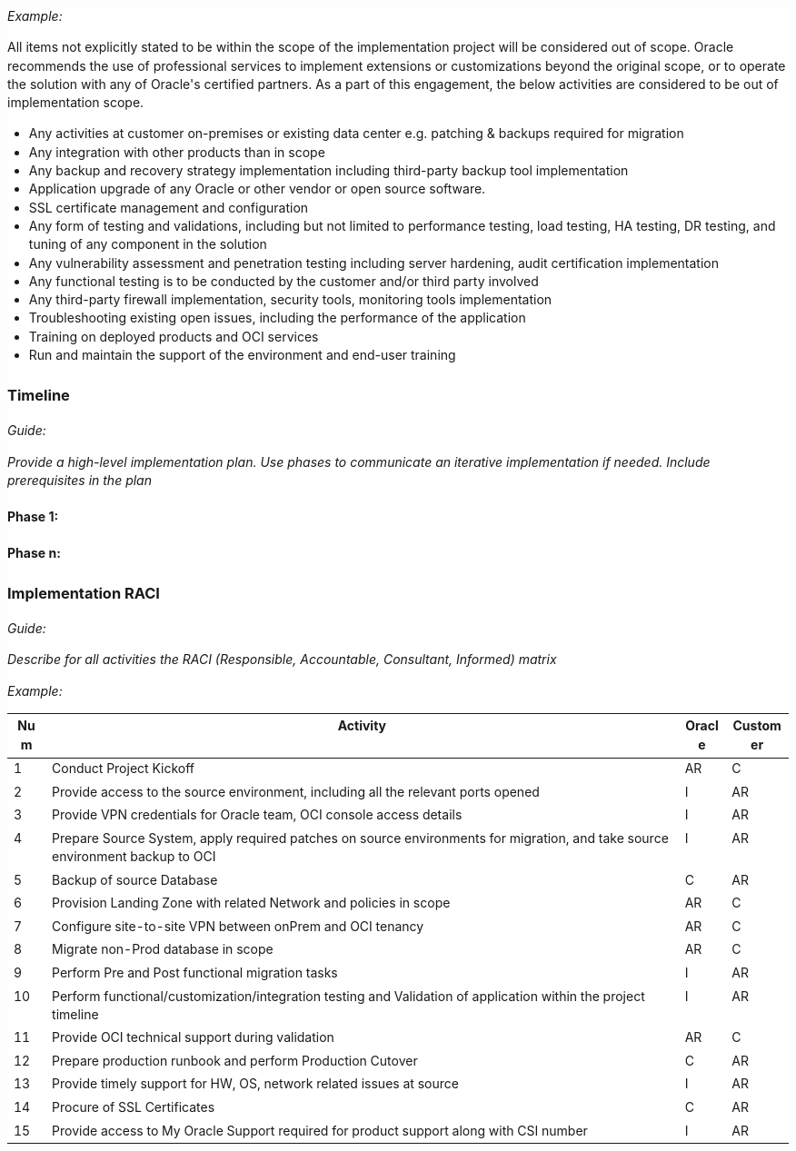 *Example:*

All items not explicitly stated to be within the scope of the implementation project will be considered out of scope. Oracle recommends the use of professional services to implement extensions or customizations beyond the original scope, or to operate the solution with any of Oracle's certified partners. As a part of this engagement, the below activities are considered to be out of implementation scope.

- Any activities at customer on-premises or existing data center e.g. patching & backups required for migration
- Any integration with other products than in scope
- Any backup and recovery strategy implementation including third-party backup tool implementation
- Application upgrade of any Oracle or other vendor or open source software.
- SSL certificate management and configuration
- Any form of testing and validations, including but not limited to performance testing, load testing, HA testing, DR testing, and tuning of any component in the solution
- Any vulnerability assessment and penetration testing including server hardening, audit certification implementation
- Any functional testing is to be conducted by the customer and/or third party involved
- Any third-party firewall implementation, security tools, monitoring tools implementation
- Troubleshooting existing open issues, including the performance of the application
- Training on deployed products and OCI services
- Run and maintain the support of the environment and end-user training


### Timeline

*Guide:*

*Provide a high-level implementation plan. Use phases to communicate an iterative implementation if needed. Include prerequisites in the plan*

#### Phase 1: <Name>

#### Phase n: <name>

### Implementation RACI
*Guide:*

*Describe for all activities the RACI (Responsible, Accountable, Consultant, Informed) matrix*

*Example:*

Num      | Activity                                      | Oracle | Customer
---    | ------                                           | ---        | ---
1  | Conduct Project Kickoff  | AR  |  C
2  | Provide access to the source environment, including all the relevant ports opened   | I  |AR
3  | Provide VPN credentials for Oracle team, OCI console access details |  I | AR
4  | Prepare Source System, apply required patches on source environments for migration, and take source environment backup to OCI  | I  | AR
5  | Backup of source Database   |  C | AR
6  | Provision Landing Zone with  related Network and policies in scope  |  AR |  C
7  | Configure site-to-site VPN between onPrem and OCI tenancy  | AR  | C
8  | Migrate non-Prod database in scope  | AR  |  C
9  | Perform Pre and Post functional migration tasks  | I   | AR
10  | Perform functional/customization/integration testing and Validation of application within the project timeline  | I  |  AR
11  | Provide OCI technical support during validation  | AR  |  C
12  | Prepare production runbook and perform Production Cutover  | C   | AR
13  | Provide timely support for HW, OS, network related issues at source  | I  |  AR
14  | Procure of SSL Certificates  | C  |  AR
15  | Provide access to My Oracle Support required for product support along with CSI number  | I  |  AR
